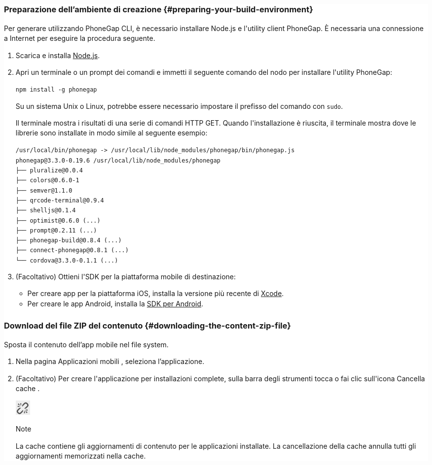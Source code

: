 ### Preparazione dell’ambiente di creazione {#preparing-your-build-environment}

Per generare utilizzando PhoneGap CLI, è necessario installare Node.js e l&#39;utility client PhoneGap. È necessaria una connessione a Internet per eseguire la procedura seguente.

1. Scarica e installa [Node.js](https://nodejs.org/).
1. Apri un terminale o un prompt dei comandi e immetti il seguente comando del nodo per installare l&#39;utility PhoneGap:

   ```shell
   npm install -g phonegap
   ```

   Su un sistema Unix o Linux, potrebbe essere necessario impostare il prefisso del comando con `sudo`.

   Il terminale mostra i risultati di una serie di comandi HTTP GET. Quando l&#39;installazione è riuscita, il terminale mostra dove le librerie sono installate in modo simile al seguente esempio:

   ```xml
   /usr/local/bin/phonegap -> /usr/local/lib/node_modules/phonegap/bin/phonegap.js
   phonegap@3.3.0-0.19.6 /usr/local/lib/node_modules/phonegap
   ├── pluralize@0.0.4
   ├── colors@0.6.0-1
   ├── semver@1.1.0
   ├── qrcode-terminal@0.9.4
   ├── shelljs@0.1.4
   ├── optimist@0.6.0 (...)
   ├── prompt@0.2.11 (...)
   ├── phonegap-build@0.8.4 (...)
   ├── connect-phonegap@0.8.1 (...)
   └── cordova@3.3.0-0.1.1 (...)
   ```

1. (Facoltativo) Ottieni l&#39;SDK per la piattaforma mobile di destinazione:

   * Per creare app per la piattaforma iOS, installa la versione più recente di [Xcode](https://developer.apple.com/xcode/).
   * Per creare le app Android, installa la [SDK per Android](https://developer.android.com/).

### Download del file ZIP del contenuto {#downloading-the-content-zip-file}

Sposta il contenuto dell’app mobile nel file system.

1. Nella pagina Applicazioni mobili , seleziona l’applicazione.
1. (Facoltativo) Per creare l&#39;applicazione per installazioni complete, sulla barra degli strumenti tocca o fai clic sull&#39;icona Cancella cache .

   ![](do-not-localize/chlimage_1.png)

   >[!NOTE]
   >
   >La cache contiene gli aggiornamenti di contenuto per le applicazioni installate. La cancellazione della cache annulla tutti gli aggiornamenti memorizzati nella cache.
